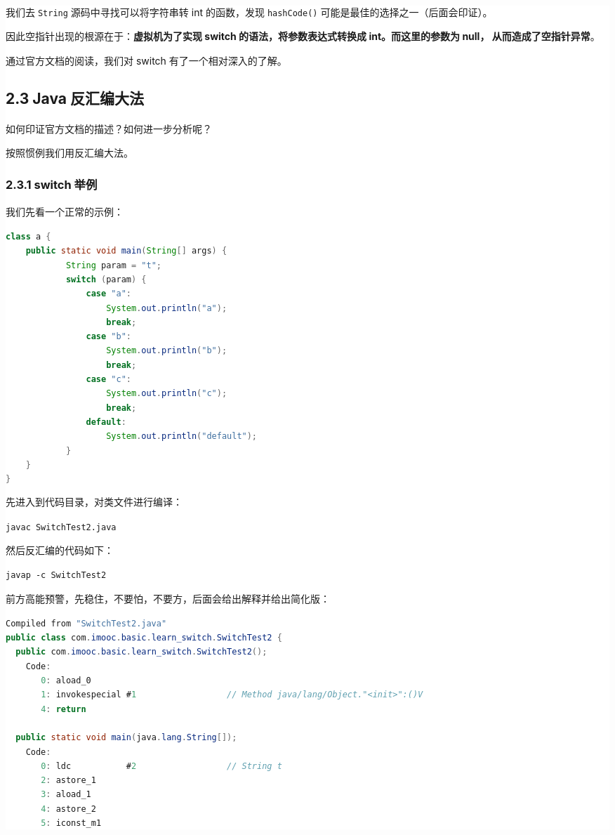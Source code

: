 我们去 `String` 源码中寻找可以将字符串转 int 的函数，发现 `hashCode()` 可能是最佳的选择之一（后面会印证）。

因此空指针出现的根源在于：**虚拟机为了实现 switch 的语法，将参数表达式转换成 int。而这里的参数为 null， 从而造成了空指针异常**。

通过官方文档的阅读，我们对 switch 有了一个相对深入的了解。



## 2.3 Java 反汇编大法

如何印证官方文档的描述？如何进一步分析呢？

按照惯例我们用反汇编大法。



### 2.3.1 switch 举例

我们先看一个正常的示例：

```java
class a {
    public static void main(String[] args) {
            String param = "t";
            switch (param) {
                case "a":
                    System.out.println("a");
                    break;
                case "b":
                    System.out.println("b");
                    break;
                case "c":
                    System.out.println("c");
                    break;
                default:
                    System.out.println("default");
            }
    }
}
```

先进入到代码目录，对类文件进行编译：

```
javac SwitchTest2.java
```

然后反汇编的代码如下：

```
javap -c SwitchTest2
```

前方高能预警，先稳住，不要怕，不要方，后面会给出解释并给出简化版：

```java
Compiled from "SwitchTest2.java"
public class com.imooc.basic.learn_switch.SwitchTest2 {
  public com.imooc.basic.learn_switch.SwitchTest2();
    Code:
       0: aload_0
       1: invokespecial #1                  // Method java/lang/Object."<init>":()V
       4: return

  public static void main(java.lang.String[]);
    Code:
       0: ldc           #2                  // String t
       2: astore_1
       3: aload_1
       4: astore_2
       5: iconst_m1
```